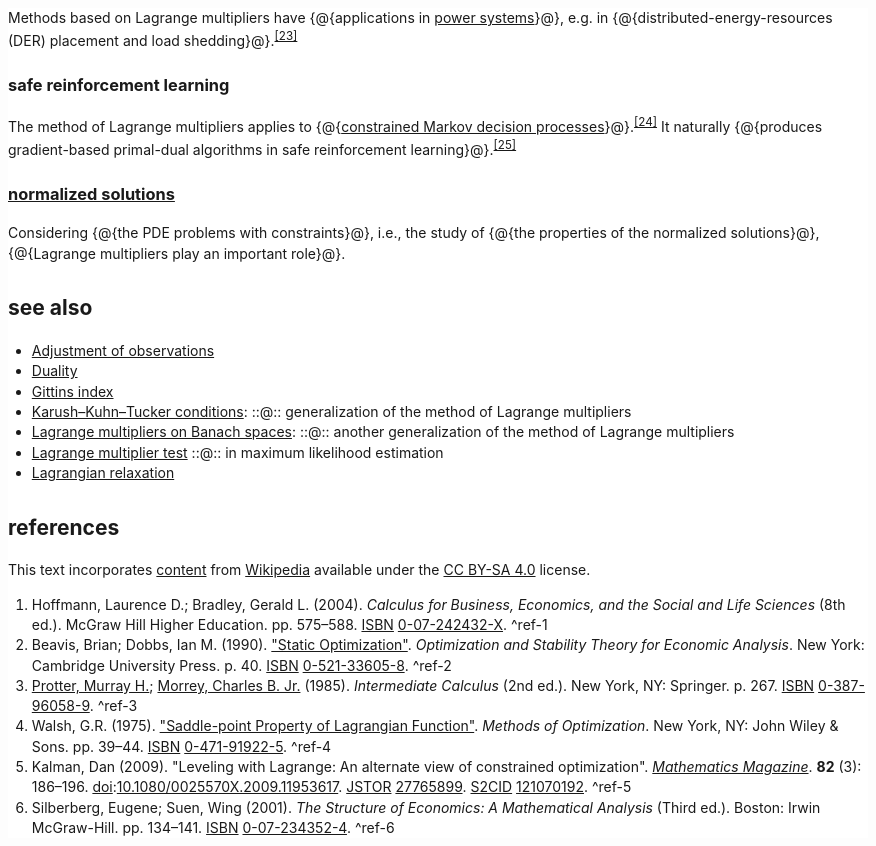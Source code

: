 Methods based on Lagrange multipliers have {@{applications in [power systems](power%20systems.md)}@}, e.g. in {@{distributed-energy-resources \(DER\) placement and load shedding}@}.<sup>[\[23\]](#^ref-23)</sup> 

### safe reinforcement learning

The method of Lagrange multipliers applies to {@{[constrained Markov decision processes](constrained%20Markov%20decision%20processes.md)}@}.<sup>[\[24\]](#^ref-24)</sup> It naturally {@{produces gradient-based primal-dual algorithms in safe reinforcement learning}@}.<sup>[\[25\]](#^ref-25)</sup> 

### [normalized solutions](normalized%20solution%20(mathematics).md)

Considering {@{the PDE problems with constraints}@}, i.e., the study of {@{the properties of the normalized solutions}@}, {@{Lagrange multipliers play an important role}@}. 

## see also

- [Adjustment of observations](adjustment%20of%20observations.md)
- [Duality](duality%20(optimization).md)
- [Gittins index](Gittins%20index.md)
- [Karush–Kuhn–Tucker conditions](Karush–Kuhn–Tucker%20conditions.md): ::@:: generalization of the method of Lagrange multipliers 
- [Lagrange multipliers on Banach spaces](Lagrange%20multipliers%20on%20Banach%20spaces.md): ::@:: another generalization of the method of Lagrange multipliers 
- [Lagrange multiplier test](Lagrange%20multiplier%20test.md) ::@:: in maximum likelihood estimation 
- [Lagrangian relaxation](Lagrangian%20relaxation.md)

## references

This text incorporates [content](https://en.wikipedia.org/wiki/Lagrange_multiplier) from [Wikipedia](Wikipedia.md) available under the [CC BY-SA 4.0](https://creativecommons.org/licenses/by-sa/4.0/) license.

1. <a id="CITEREFHoffmannBradley2004"></a> Hoffmann, Laurence D.; Bradley, Gerald L. \(2004\). _Calculus for Business, Economics, and the Social and Life Sciences_ \(8th ed.\). McGraw Hill Higher Education. pp. 575–588. [ISBN](ISBN%20(identifier).md) [0-07-242432-X](https://en.wikipedia.org/wiki/Special:BookSources/0-07-242432-X). <a id="^ref-1"></a>^ref-1
2. <a id="CITEREFBeavisDobbs1990"></a> Beavis, Brian; Dobbs, Ian M. \(1990\). ["Static Optimization"](https://books.google.com/books?id=L7HMACFgnXMC&pg=PA40). _Optimization and Stability Theory for Economic Analysis_. New York: Cambridge University Press. p. 40. [ISBN](ISBN%20(identifier).md) [0-521-33605-8](https://en.wikipedia.org/wiki/Special:BookSources/0-521-33605-8). <a id="^ref-2"></a>^ref-2
3. <a id="CITEREFProtterMorrey1985"></a> [Protter, Murray H.](Murray%20H.%20Protter.md); [Morrey, Charles B. Jr.](Charles%20B.%20Morrey%20Jr..md) \(1985\). _Intermediate Calculus_ \(2nd ed.\). New York, NY: Springer. p. 267. [ISBN](ISBN%20(identifier).md) [0-387-96058-9](https://en.wikipedia.org/wiki/Special:BookSources/0-387-96058-9). <a id="^ref-3"></a>^ref-3
4. <a id="CITEREFWalsh1975"></a> Walsh, G.R. \(1975\). ["Saddle-point Property of Lagrangian Function"](https://books.google.com/books?id=K0EZAQAAIAAJ&pg=PA39). _Methods of Optimization_. New York, NY: John Wiley & Sons. pp. 39–44. [ISBN](ISBN%20(identifier).md) [0-471-91922-5](https://en.wikipedia.org/wiki/Special:BookSources/0-471-91922-5). <a id="^ref-4"></a>^ref-4
5. <a id="CITEREFKalman2009"></a> Kalman, Dan \(2009\). "Leveling with Lagrange: An alternate view of constrained optimization". _[Mathematics Magazine](Mathematics%20Magazine.md)_. __82__ \(3\): 186–196. [doi](doi%20(identifier).md):[10.1080/0025570X.2009.11953617](https://doi.org/10.1080%2F0025570X.2009.11953617). [JSTOR](JSTOR%20(identifier).md#content) [27765899](https://www.jstor.org/stable/27765899). [S2CID](S2CID%20(identifier).md#S2CID) [121070192](https://api.semanticscholar.org/CorpusID:121070192). <a id="^ref-5"></a>^ref-5
6. <a id="CITEREFSilberbergSuen2001"></a> Silberberg, Eugene; Suen, Wing \(2001\). _The Structure of Economics: A Mathematical Analysis_ \(Third ed.\). Boston: Irwin McGraw-Hill. pp. 134–141. [ISBN](ISBN%20(identifier).md) [0-07-234352-4](https://en.wikipedia.org/wiki/Special:BookSources/0-07-234352-4). <a id="^ref-6"></a>^ref-6